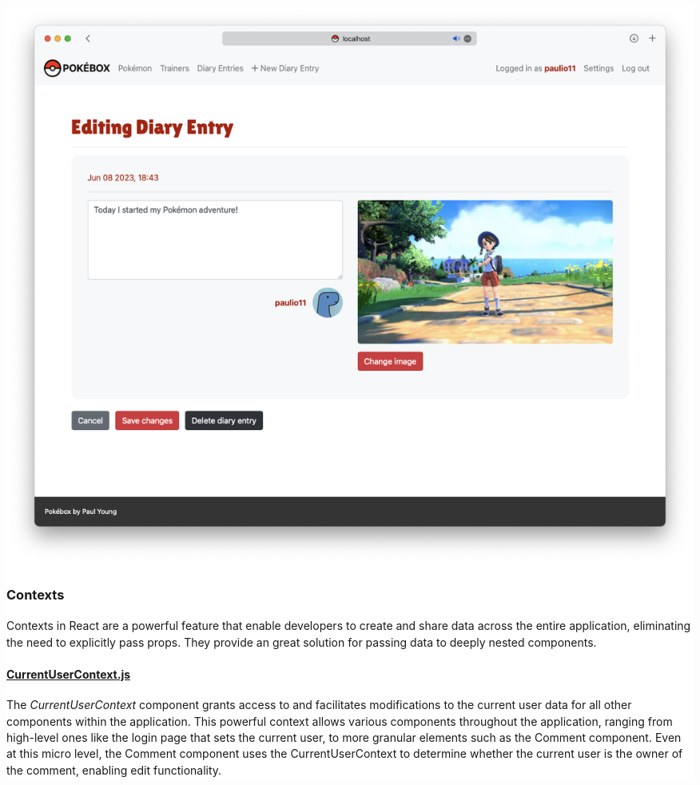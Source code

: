 ![Post edit form](https://raw.githubusercontent.com/paulio11/P5-Pokebox/main/documentation/images/readme-page-editpost.png)

### Contexts

Contexts in React are a powerful feature that enable developers to create and share data across the entire application, eliminating the need to explicitly pass props. They provide an great solution for passing data to deeply nested components.

#### [CurrentUserContext.js](https://raw.githubusercontent.com/paulio11/P5-Pokebox/main/src/context/CurrentUserContext.js)

The _CurrentUserContext_ component grants access to and facilitates modifications to the current user data for all other components within the application. This powerful context allows various components throughout the application, ranging from high-level ones like the login page that sets the current user, to more granular elements such as the Comment component. Even at this micro level, the Comment component uses the CurrentUserContext to determine whether the current user is the owner of the comment, enabling edit functionality.
